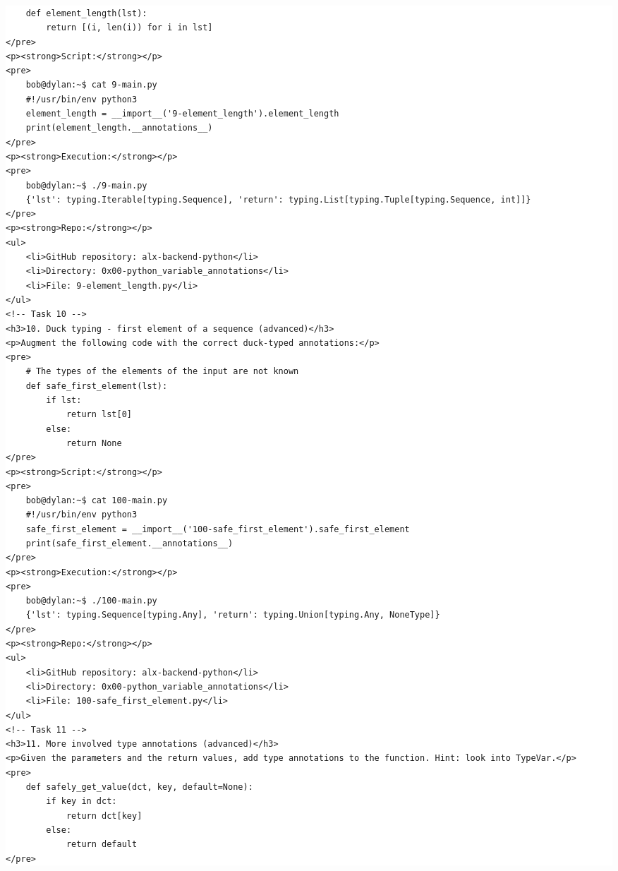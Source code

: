         def element_length(lst):
            return [(i, len(i)) for i in lst]
    </pre>
    <p><strong>Script:</strong></p>
    <pre>
        bob@dylan:~$ cat 9-main.py
        #!/usr/bin/env python3
        element_length = __import__('9-element_length').element_length
        print(element_length.__annotations__)
    </pre>
    <p><strong>Execution:</strong></p>
    <pre>
        bob@dylan:~$ ./9-main.py
        {'lst': typing.Iterable[typing.Sequence], 'return': typing.List[typing.Tuple[typing.Sequence, int]]}
    </pre>
    <p><strong>Repo:</strong></p>
    <ul>
        <li>GitHub repository: alx-backend-python</li>
        <li>Directory: 0x00-python_variable_annotations</li>
        <li>File: 9-element_length.py</li>
    </ul>
    <!-- Task 10 -->
    <h3>10. Duck typing - first element of a sequence (advanced)</h3>
    <p>Augment the following code with the correct duck-typed annotations:</p>
    <pre>
        # The types of the elements of the input are not known
        def safe_first_element(lst):
            if lst:
                return lst[0]
            else:
                return None
    </pre>
    <p><strong>Script:</strong></p>
    <pre>
        bob@dylan:~$ cat 100-main.py
        #!/usr/bin/env python3
        safe_first_element = __import__('100-safe_first_element').safe_first_element
        print(safe_first_element.__annotations__)
    </pre>
    <p><strong>Execution:</strong></p>
    <pre>
        bob@dylan:~$ ./100-main.py
        {'lst': typing.Sequence[typing.Any], 'return': typing.Union[typing.Any, NoneType]}
    </pre>
    <p><strong>Repo:</strong></p>
    <ul>
        <li>GitHub repository: alx-backend-python</li>
        <li>Directory: 0x00-python_variable_annotations</li>
        <li>File: 100-safe_first_element.py</li>
    </ul>
    <!-- Task 11 -->
    <h3>11. More involved type annotations (advanced)</h3>
    <p>Given the parameters and the return values, add type annotations to the function. Hint: look into TypeVar.</p>
    <pre>
        def safely_get_value(dct, key, default=None):
            if key in dct:
                return dct[key]
            else:
                return default
    </pre>